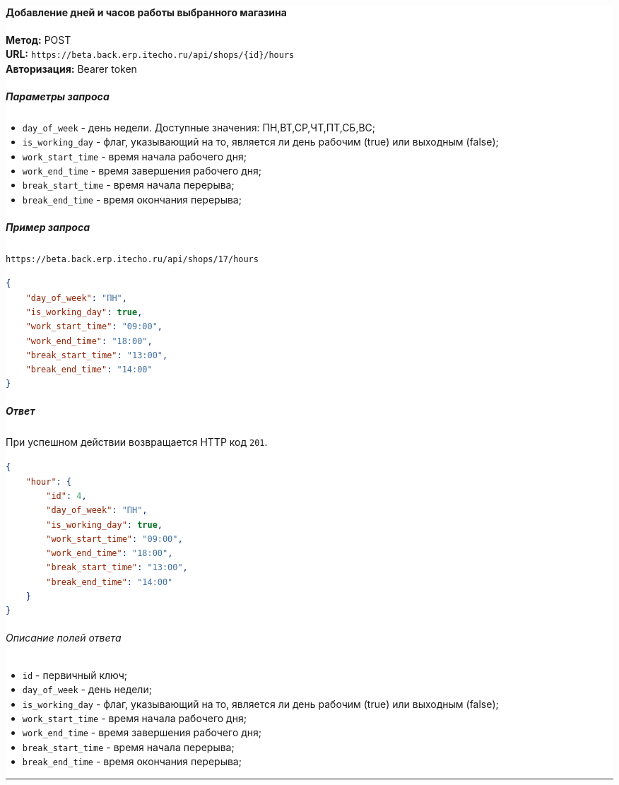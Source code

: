 
#### Добавление дней и часов работы выбранного магазина

**Метод:** POST  
**URL:** `https://beta.back.erp.itecho.ru/api/shops/{id}/hours`  
**Авторизация:** Bearer token

##### Параметры запроса

- `day_of_week` - день недели. Доступные значения: ПН,ВТ,СР,ЧТ,ПТ,СБ,ВС;
- `is_working_day` - флаг, указывающий на то, является ли день рабочим (true) или выходным (false);
- `work_start_time` - время начала рабочего дня;  
- `work_end_time` - время завершения рабочего дня;  
- `break_start_time` - время начала перерыва;
- `break_end_time` - время окончания перерыва;

##### Пример запроса

`https://beta.back.erp.itecho.ru/api/shops/17/hours`
```JSON
{
	"day_of_week": "ПН",
	"is_working_day": true,
	"work_start_time": "09:00",
	"work_end_time": "18:00",
	"break_start_time": "13:00",
	"break_end_time": "14:00"
}
```

##### Ответ

При успешном действии возвращается HTTP код `201`.
```json
{
	"hour": {
		"id": 4,
		"day_of_week": "ПН",
		"is_working_day": true,
		"work_start_time": "09:00",
		"work_end_time": "18:00",
		"break_start_time": "13:00",
		"break_end_time": "14:00"
	}
}
```

###### Описание полей ответа

- `id` - первичный ключ;
- `day_of_week` - день недели;
- `is_working_day` - флаг, указывающий на то, является ли день рабочим (true) или выходным (false);
- `work_start_time` - время начала рабочего дня;  
- `work_end_time` - время завершения рабочего дня;  
- `break_start_time` - время начала перерыва;
- `break_end_time` - время окончания перерыва;

---